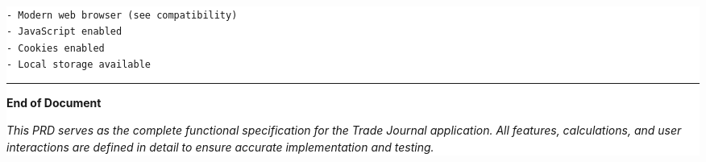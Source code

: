```
- Modern web browser (see compatibility)
- JavaScript enabled
- Cookies enabled
- Local storage available
```

---

**End of Document**

*This PRD serves as the complete functional specification for the Trade Journal application. All features, calculations, and user interactions are defined in detail to ensure accurate implementation and testing.*